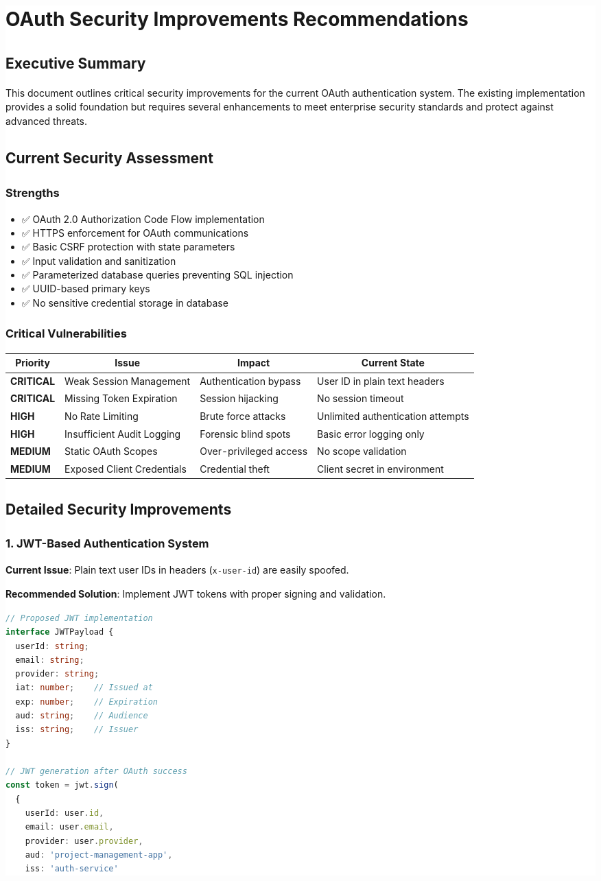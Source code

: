 # OAuth Security Improvements Recommendations

## Executive Summary

This document outlines critical security improvements for the current OAuth authentication system. The existing implementation provides a solid foundation but requires several enhancements to meet enterprise security standards and protect against advanced threats.

## Current Security Assessment

### Strengths
- ✅ OAuth 2.0 Authorization Code Flow implementation
- ✅ HTTPS enforcement for OAuth communications  
- ✅ Basic CSRF protection with state parameters
- ✅ Input validation and sanitization
- ✅ Parameterized database queries preventing SQL injection
- ✅ UUID-based primary keys
- ✅ No sensitive credential storage in database

### Critical Vulnerabilities

| Priority | Issue | Impact | Current State |
|----------|-------|--------|---------------|
| **CRITICAL** | Weak Session Management | Authentication bypass | User ID in plain text headers |
| **CRITICAL** | Missing Token Expiration | Session hijacking | No session timeout |
| **HIGH** | No Rate Limiting | Brute force attacks | Unlimited authentication attempts |
| **HIGH** | Insufficient Audit Logging | Forensic blind spots | Basic error logging only |
| **MEDIUM** | Static OAuth Scopes | Over-privileged access | No scope validation |
| **MEDIUM** | Exposed Client Credentials | Credential theft | Client secret in environment |

## Detailed Security Improvements

### 1. JWT-Based Authentication System

**Current Issue**: Plain text user IDs in headers (`x-user-id`) are easily spoofed.

**Recommended Solution**: Implement JWT tokens with proper signing and validation.

```typescript
// Proposed JWT implementation
interface JWTPayload {
  userId: string;
  email: string;
  provider: string;
  iat: number;    // Issued at
  exp: number;    // Expiration
  aud: string;    // Audience
  iss: string;    // Issuer
}

// JWT generation after OAuth success
const token = jwt.sign(
  {
    userId: user.id,
    email: user.email,
    provider: user.provider,
    aud: 'project-management-app',
    iss: 'auth-service'
```